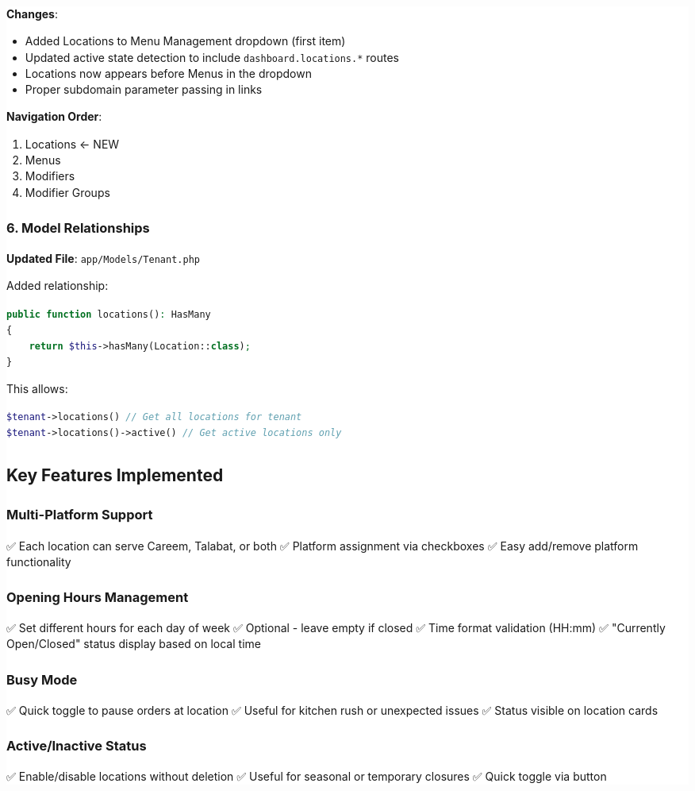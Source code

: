 **Changes**:
- Added Locations to Menu Management dropdown (first item)
- Updated active state detection to include `dashboard.locations.*` routes
- Locations now appears before Menus in the dropdown
- Proper subdomain parameter passing in links

**Navigation Order**:
1. Locations ← NEW
2. Menus
3. Modifiers
4. Modifier Groups

### 6. Model Relationships
**Updated File**: `app/Models/Tenant.php`

Added relationship:
```php
public function locations(): HasMany
{
    return $this->hasMany(Location::class);
}
```

This allows:
```php
$tenant->locations() // Get all locations for tenant
$tenant->locations()->active() // Get active locations only
```

## Key Features Implemented

### Multi-Platform Support
✅ Each location can serve Careem, Talabat, or both
✅ Platform assignment via checkboxes
✅ Easy add/remove platform functionality

### Opening Hours Management
✅ Set different hours for each day of week
✅ Optional - leave empty if closed
✅ Time format validation (HH:mm)
✅ "Currently Open/Closed" status display based on local time

### Busy Mode
✅ Quick toggle to pause orders at location
✅ Useful for kitchen rush or unexpected issues
✅ Status visible on location cards

### Active/Inactive Status
✅ Enable/disable locations without deletion
✅ Useful for seasonal or temporary closures
✅ Quick toggle via button
